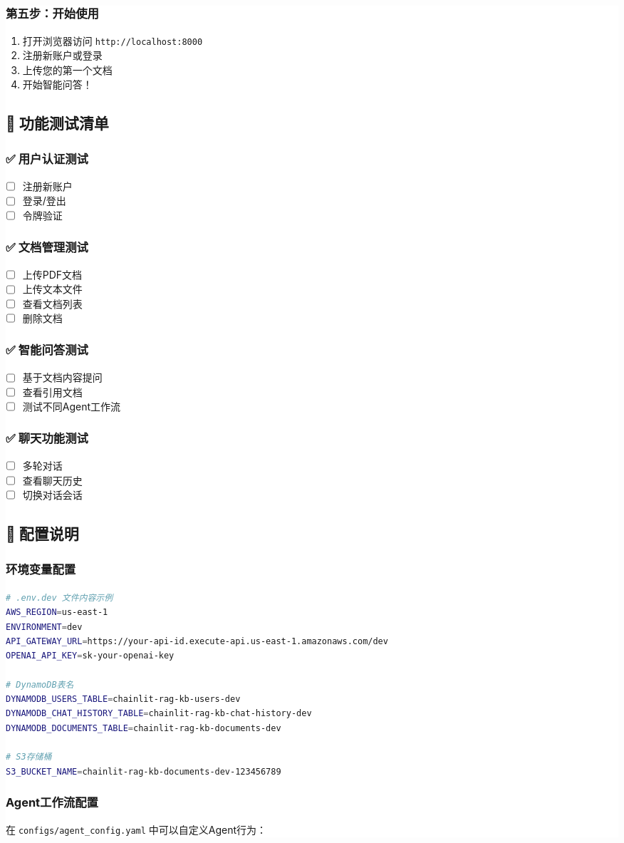 ### 第五步：开始使用
1. 打开浏览器访问 `http://localhost:8000`
2. 注册新账户或登录
3. 上传您的第一个文档
4. 开始智能问答！

## 🎯 功能测试清单

### ✅ 用户认证测试
- [ ] 注册新账户
- [ ] 登录/登出
- [ ] 令牌验证

### ✅ 文档管理测试
- [ ] 上传PDF文档
- [ ] 上传文本文件
- [ ] 查看文档列表
- [ ] 删除文档

### ✅ 智能问答测试
- [ ] 基于文档内容提问
- [ ] 查看引用文档
- [ ] 测试不同Agent工作流

### ✅ 聊天功能测试
- [ ] 多轮对话
- [ ] 查看聊天历史
- [ ] 切换对话会话

## 🔧 配置说明

### 环境变量配置
```bash
# .env.dev 文件内容示例
AWS_REGION=us-east-1
ENVIRONMENT=dev
API_GATEWAY_URL=https://your-api-id.execute-api.us-east-1.amazonaws.com/dev
OPENAI_API_KEY=sk-your-openai-key

# DynamoDB表名
DYNAMODB_USERS_TABLE=chainlit-rag-kb-users-dev
DYNAMODB_CHAT_HISTORY_TABLE=chainlit-rag-kb-chat-history-dev
DYNAMODB_DOCUMENTS_TABLE=chainlit-rag-kb-documents-dev

# S3存储桶
S3_BUCKET_NAME=chainlit-rag-kb-documents-dev-123456789
```

### Agent工作流配置
在 `configs/agent_config.yaml` 中可以自定义Agent行为：

